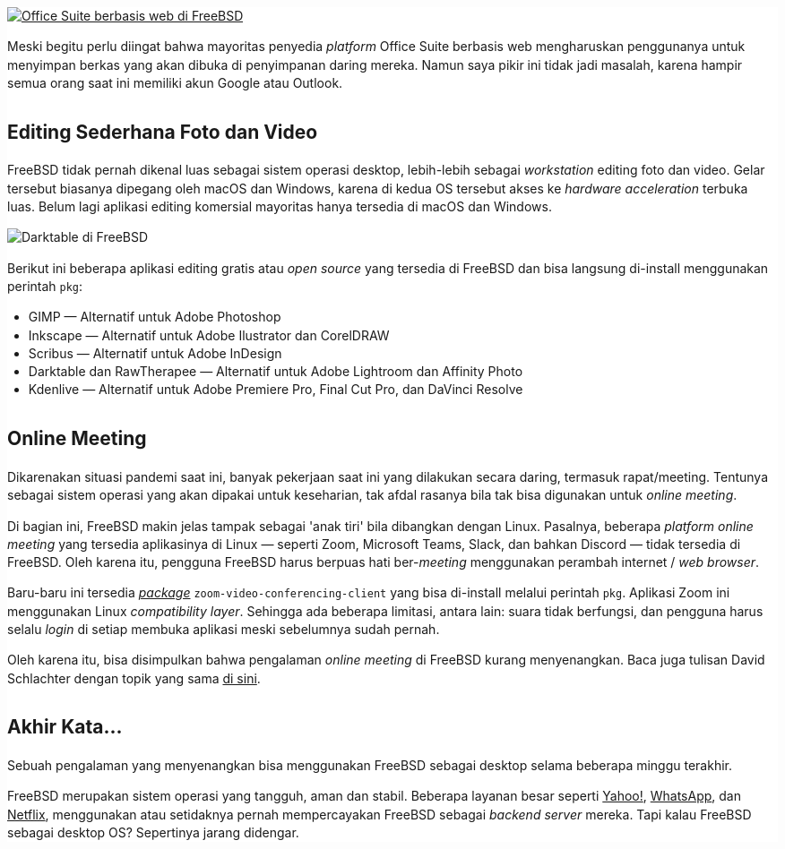 [![Office Suite berbasis web di FreeBSD](/assets/images/2021/freebsd-2021/online-office-suite-small.jpg)](/assets/images/2021/freebsd-2021/online-office-suite.jpg)

Meski begitu perlu diingat bahwa mayoritas penyedia *platform* Office Suite berbasis web mengharuskan penggunanya untuk menyimpan berkas yang akan dibuka di penyimpanan daring mereka. Namun saya pikir ini tidak jadi masalah, karena hampir semua orang saat ini memiliki akun Google atau Outlook.

## Editing Sederhana Foto dan Video

FreeBSD tidak pernah dikenal luas sebagai sistem operasi desktop, lebih-lebih sebagai *workstation* editing foto dan video. Gelar tersebut biasanya dipegang oleh macOS dan Windows, karena di kedua OS tersebut akses ke *hardware acceleration* terbuka luas. Belum lagi aplikasi editing komersial mayoritas hanya tersedia di macOS dan Windows.

![Darktable di FreeBSD](/assets/images/2021/freebsd-2021/darktable-freebsd-1.gif)

Berikut ini beberapa aplikasi editing gratis atau *open source* yang tersedia di FreeBSD dan bisa langsung di-install menggunakan perintah `pkg`:

* GIMP — Alternatif untuk Adobe Photoshop
* Inkscape — Alternatif untuk Adobe Ilustrator dan CorelDRAW
* Scribus — Alternatif untuk Adobe InDesign
* Darktable dan RawTherapee — Alternatif untuk Adobe Lightroom dan Affinity Photo
* Kdenlive — Alternatif untuk Adobe Premiere Pro, Final Cut Pro, dan DaVinci Resolve

## Online Meeting

Dikarenakan situasi pandemi saat ini, banyak pekerjaan saat ini yang dilakukan secara daring, termasuk rapat/meeting. Tentunya sebagai sistem operasi yang akan dipakai untuk keseharian, tak afdal rasanya bila tak bisa digunakan untuk *online meeting*.

Di bagian ini, FreeBSD makin jelas tampak sebagai 'anak tiri' bila dibangkan dengan Linux. Pasalnya, beberapa *platform online meeting* yang tersedia aplikasinya di Linux — seperti Zoom, Microsoft Teams, Slack, dan bahkan Discord — tidak tersedia di FreeBSD. Oleh karena itu, pengguna FreeBSD harus berpuas hati ber-*meeting* menggunakan perambah internet / *web browser*.

Baru-baru ini tersedia [*package*](https://www.freshports.org/net-im/zoom/) `zoom-video-conferencing-client` yang bisa di-install melalui perintah `pkg`. Aplikasi Zoom ini menggunakan Linux *compatibility layer*. Sehingga ada beberapa limitasi, antara lain: suara tidak berfungsi, dan pengguna harus selalu *login* di setiap membuka aplikasi meski sebelumnya sudah pernah.

Oleh karena itu, bisa disimpulkan bahwa pengalaman *online meeting* di FreeBSD kurang menyenangkan. Baca juga tulisan David Schlachter dengan topik yang sama [di sini](https://www.davidschlachter.com/misc/freebsd-videoconferencing).

## Akhir Kata...

Sebuah pengalaman yang menyenangkan bisa menggunakan FreeBSD sebagai desktop selama beberapa minggu terakhir.

FreeBSD merupakan sistem operasi yang tangguh, aman dan stabil. Beberapa layanan besar seperti [Yahoo!](https://zer0.org/daemons/yahoobsd.html), [WhatsApp](https://freebsdfoundation.org/testimonial/whatsapp/), dan [Netflix](https://freebsdfoundation.org/testimonial/netflix/), menggunakan atau setidaknya pernah mempercayakan FreeBSD sebagai *backend server* mereka. Tapi kalau FreeBSD sebagai desktop OS? Sepertinya jarang didengar.
